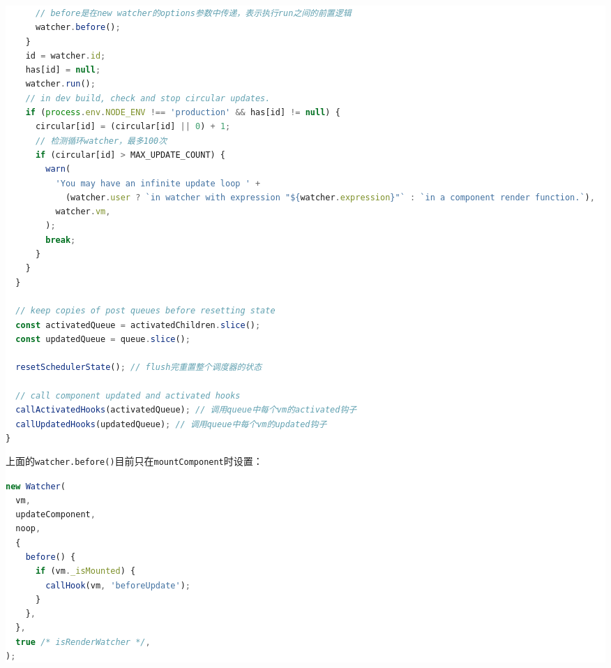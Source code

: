 ```js
      // before是在new watcher的options参数中传递，表示执行run之间的前置逻辑
      watcher.before();
    }
    id = watcher.id;
    has[id] = null;
    watcher.run();
    // in dev build, check and stop circular updates.
    if (process.env.NODE_ENV !== 'production' && has[id] != null) {
      circular[id] = (circular[id] || 0) + 1;
      // 检测循环watcher，最多100次
      if (circular[id] > MAX_UPDATE_COUNT) {
        warn(
          'You may have an infinite update loop ' +
            (watcher.user ? `in watcher with expression "${watcher.expression}"` : `in a component render function.`),
          watcher.vm,
        );
        break;
      }
    }
  }

  // keep copies of post queues before resetting state
  const activatedQueue = activatedChildren.slice();
  const updatedQueue = queue.slice();

  resetSchedulerState(); // flush完重置整个调度器的状态

  // call component updated and activated hooks
  callActivatedHooks(activatedQueue); // 调用queue中每个vm的activated钩子
  callUpdatedHooks(updatedQueue); // 调用queue中每个vm的updated钩子
}
```

上面的`watcher.before()`目前只在`mountComponent`时设置：

```js
new Watcher(
  vm,
  updateComponent,
  noop,
  {
    before() {
      if (vm._isMounted) {
        callHook(vm, 'beforeUpdate');
      }
    },
  },
  true /* isRenderWatcher */,
);
```
